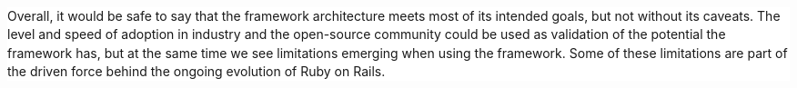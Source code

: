 Overall, it would be safe to say that the framework architecture meets most of its intended goals, but not without its caveats. The level and speed of adoption in industry and the open-source community could be used as validation of the potential the framework has, but at the same time we see limitations emerging when using the framework. Some of these limitations are part of the driven force behind the ongoing evolution of Ruby on Rails.
